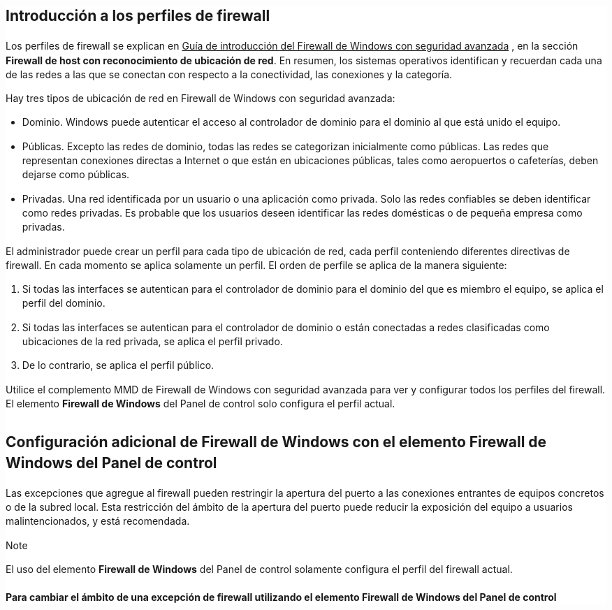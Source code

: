 ##  <a name="overview-of-firewall-profiles"></a><a name="BKMK_profiles"></a> Introducción a los perfiles de firewall  
 Los perfiles de firewall se explican en [Guía de introducción del Firewall de Windows con seguridad avanzada](https://go.microsoft.com/fwlink/?LinkId=116080) , en la sección **Firewall de host con reconocimiento de ubicación de red**. En resumen, los sistemas operativos identifican y recuerdan cada una de las redes a las que se conectan con respecto a la conectividad, las conexiones y la categoría.  
  
 Hay tres tipos de ubicación de red en Firewall de Windows con seguridad avanzada:  
  
-   Dominio. Windows puede autenticar el acceso al controlador de dominio para el dominio al que está unido el equipo.  
  
-   Públicas. Excepto las redes de dominio, todas las redes se categorizan inicialmente como públicas. Las redes que representan conexiones directas a Internet o que están en ubicaciones públicas, tales como aeropuertos o cafeterías, deben dejarse como públicas.  
  
-   Privadas. Una red identificada por un usuario o una aplicación como privada. Solo las redes confiables se deben identificar como redes privadas. Es probable que los usuarios deseen identificar las redes domésticas o de pequeña empresa como privadas.  
  
 El administrador puede crear un perfil para cada tipo de ubicación de red, cada perfil conteniendo diferentes directivas de firewall. En cada momento se aplica solamente un perfil. El orden de perfile se aplica de la manera siguiente:  
  
1.  Si todas las interfaces se autentican para el controlador de dominio para el dominio del que es miembro el equipo, se aplica el perfil del dominio.  
  
2.  Si todas las interfaces se autentican para el controlador de dominio o están conectadas a redes clasificadas como ubicaciones de la red privada, se aplica el perfil privado.  
  
3.  De lo contrario, se aplica el perfil público.  
  
 Utilice el complemento MMD de Firewall de Windows con seguridad avanzada para ver y configurar todos los perfiles del firewall. El elemento **Firewall de Windows** del Panel de control solo configura el perfil actual.  
  
##  <a name="additional-firewall-settings-using-the-windows-firewall-item-in-control-panel"></a><a name="BKMK_additional_settings"></a> Configuración adicional de Firewall de Windows con el elemento Firewall de Windows del Panel de control  
 Las excepciones que agregue al firewall pueden restringir la apertura del puerto a las conexiones entrantes de equipos concretos o de la subred local. Esta restricción del ámbito de la apertura del puerto puede reducir la exposición del equipo a usuarios malintencionados, y está recomendada.  
  
> [!NOTE]  
>  El uso del elemento **Firewall de Windows** del Panel de control solamente configura el perfil del firewall actual.  
  
#### <a name="to-change-the-scope-of-a-firewall-exception-using-the-windows-firewall-item-in-control-panel"></a>Para cambiar el ámbito de una excepción de firewall utilizando el elemento Firewall de Windows del Panel de control  
  